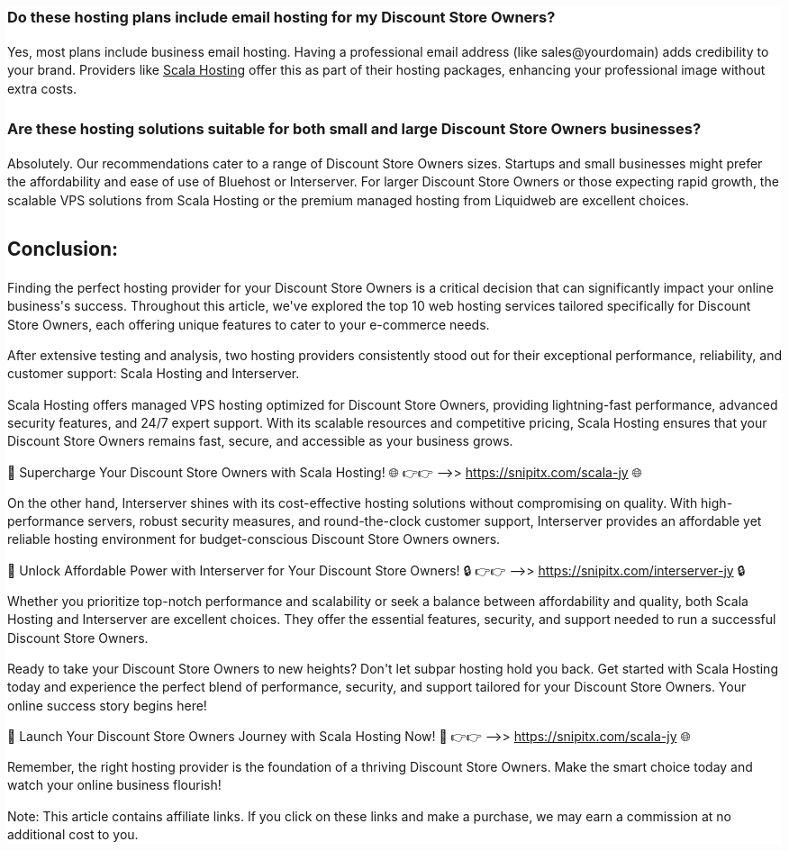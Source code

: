 ### Do these hosting plans include email hosting for my Discount Store Owners? 
Yes, most plans include business email hosting. Having a professional email address (like sales@yourdomain) adds credibility to your brand. Providers like [Scala Hosting](https://snipitx.com/scala-jy) offer this as part of their hosting packages, enhancing your professional image without extra costs.

### Are these hosting solutions suitable for both small and large Discount Store Owners businesses? 
Absolutely. Our recommendations cater to a range of Discount Store Owners sizes. Startups and small businesses might prefer the affordability and ease of use of Bluehost or Interserver. For larger Discount Store Owners or those expecting rapid growth, the scalable VPS solutions from Scala Hosting or the premium managed hosting from Liquidweb are excellent choices.

## Conclusion:

Finding the perfect hosting provider for your Discount Store Owners is a critical decision that can significantly impact your online business's success. Throughout this article, we've explored the top 10 web hosting services tailored specifically for Discount Store Owners, each offering unique features to cater to your e-commerce needs.

After extensive testing and analysis, two hosting providers consistently stood out for their exceptional performance, reliability, and customer support: Scala Hosting and Interserver.

Scala Hosting offers managed VPS hosting optimized for Discount Store Owners, providing lightning-fast performance, advanced security features, and 24/7 expert support. With its scalable resources and competitive pricing, Scala Hosting ensures that your Discount Store Owners remains fast, secure, and accessible as your business grows.

🚀 Supercharge Your Discount Store Owners with Scala Hosting! 🌐
👉👉 -->> https://snipitx.com/scala-jy 🌐

On the other hand, Interserver shines with its cost-effective hosting solutions without compromising on quality. With high-performance servers, robust security measures, and round-the-clock customer support, Interserver provides an affordable yet reliable hosting environment for budget-conscious Discount Store Owners owners.

💸 Unlock Affordable Power with Interserver for Your Discount Store Owners! 🔒
👉👉 -->> https://snipitx.com/interserver-jy 🔒

Whether you prioritize top-notch performance and scalability or seek a balance between affordability and quality, both Scala Hosting and Interserver are excellent choices. They offer the essential features, security, and support needed to run a successful Discount Store Owners.

Ready to take your Discount Store Owners to new heights? Don't let subpar hosting hold you back. Get started with Scala Hosting today and experience the perfect blend of performance, security, and support tailored for your Discount Store Owners. Your online success story begins here!

🚀 Launch Your Discount Store Owners Journey with Scala Hosting Now! 🌟
👉👉 -->> https://snipitx.com/scala-jy 🌐

Remember, the right hosting provider is the foundation of a thriving Discount Store Owners. Make the smart choice today and watch your online business flourish!

Note: This article contains affiliate links. If you click on these links and make a purchase, we may earn a commission at no additional cost to you.